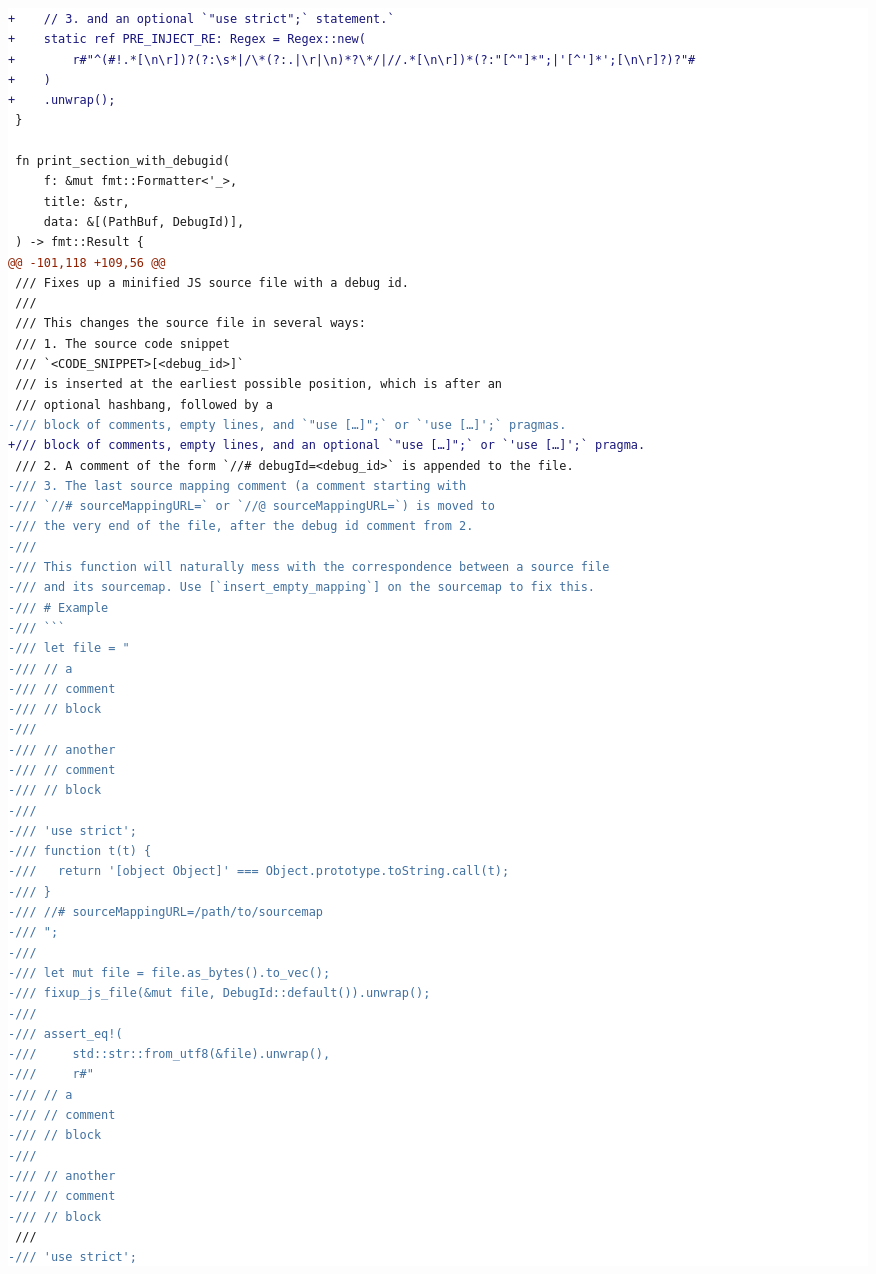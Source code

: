 ```diff
+    // 3. and an optional `"use strict";` statement.`
+    static ref PRE_INJECT_RE: Regex = Regex::new(
+        r#"^(#!.*[\n\r])?(?:\s*|/\*(?:.|\r|\n)*?\*/|//.*[\n\r])*(?:"[^"]*";|'[^']*';[\n\r]?)?"#
+    )
+    .unwrap();
 }
 
 fn print_section_with_debugid(
     f: &mut fmt::Formatter<'_>,
     title: &str,
     data: &[(PathBuf, DebugId)],
 ) -> fmt::Result {
@@ -101,118 +109,56 @@
 /// Fixes up a minified JS source file with a debug id.
 ///
 /// This changes the source file in several ways:
 /// 1. The source code snippet
 /// `<CODE_SNIPPET>[<debug_id>]`
 /// is inserted at the earliest possible position, which is after an
 /// optional hashbang, followed by a
-/// block of comments, empty lines, and `"use […]";` or `'use […]';` pragmas.
+/// block of comments, empty lines, and an optional `"use […]";` or `'use […]';` pragma.
 /// 2. A comment of the form `//# debugId=<debug_id>` is appended to the file.
-/// 3. The last source mapping comment (a comment starting with
-/// `//# sourceMappingURL=` or `//@ sourceMappingURL=`) is moved to
-/// the very end of the file, after the debug id comment from 2.
-///
-/// This function will naturally mess with the correspondence between a source file
-/// and its sourcemap. Use [`insert_empty_mapping`] on the sourcemap to fix this.
-/// # Example
-/// ```
-/// let file = "
-/// // a
-/// // comment
-/// // block
-///
-/// // another
-/// // comment
-/// // block
-///
-/// 'use strict';
-/// function t(t) {
-///   return '[object Object]' === Object.prototype.toString.call(t);
-/// }
-/// //# sourceMappingURL=/path/to/sourcemap
-/// ";
-///
-/// let mut file = file.as_bytes().to_vec();
-/// fixup_js_file(&mut file, DebugId::default()).unwrap();
-///
-/// assert_eq!(
-///     std::str::from_utf8(&file).unwrap(),
-///     r#"
-/// // a
-/// // comment
-/// // block
-///
-/// // another
-/// // comment
-/// // block
 ///
-/// 'use strict';
```